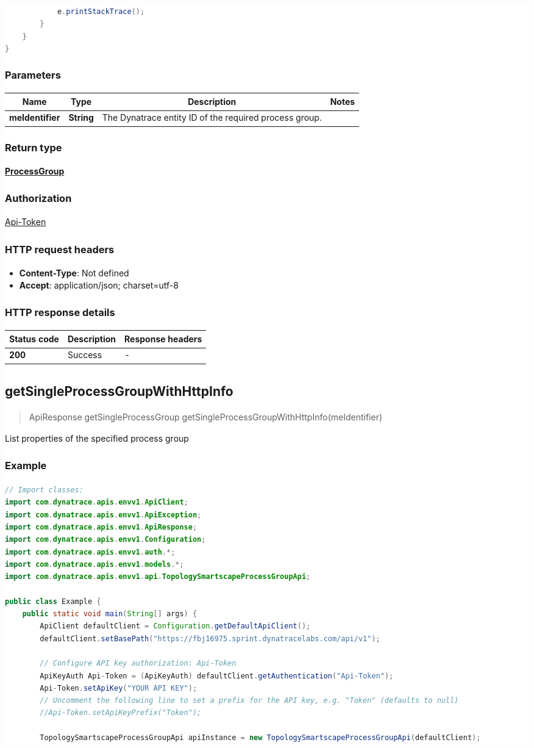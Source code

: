```java
            e.printStackTrace();
        }
    }
}
```

### Parameters


| Name | Type | Description  | Notes |
|------------- | ------------- | ------------- | -------------|
| **meIdentifier** | **String**| The Dynatrace entity ID of the required process group. | |

### Return type

[**ProcessGroup**](ProcessGroup.md)


### Authorization

[Api-Token](../README.md#Api-Token)

### HTTP request headers

- **Content-Type**: Not defined
- **Accept**: application/json; charset=utf-8

### HTTP response details
| Status code | Description | Response headers |
|-------------|-------------|------------------|
| **200** | Success |  -  |

## getSingleProcessGroupWithHttpInfo

> ApiResponse<ProcessGroup> getSingleProcessGroup getSingleProcessGroupWithHttpInfo(meIdentifier)

List properties of the specified process group

### Example

```java
// Import classes:
import com.dynatrace.apis.envv1.ApiClient;
import com.dynatrace.apis.envv1.ApiException;
import com.dynatrace.apis.envv1.ApiResponse;
import com.dynatrace.apis.envv1.Configuration;
import com.dynatrace.apis.envv1.auth.*;
import com.dynatrace.apis.envv1.models.*;
import com.dynatrace.apis.envv1.api.TopologySmartscapeProcessGroupApi;

public class Example {
    public static void main(String[] args) {
        ApiClient defaultClient = Configuration.getDefaultApiClient();
        defaultClient.setBasePath("https://fbj16975.sprint.dynatracelabs.com/api/v1");
        
        // Configure API key authorization: Api-Token
        ApiKeyAuth Api-Token = (ApiKeyAuth) defaultClient.getAuthentication("Api-Token");
        Api-Token.setApiKey("YOUR API KEY");
        // Uncomment the following line to set a prefix for the API key, e.g. "Token" (defaults to null)
        //Api-Token.setApiKeyPrefix("Token");

        TopologySmartscapeProcessGroupApi apiInstance = new TopologySmartscapeProcessGroupApi(defaultClient);
```